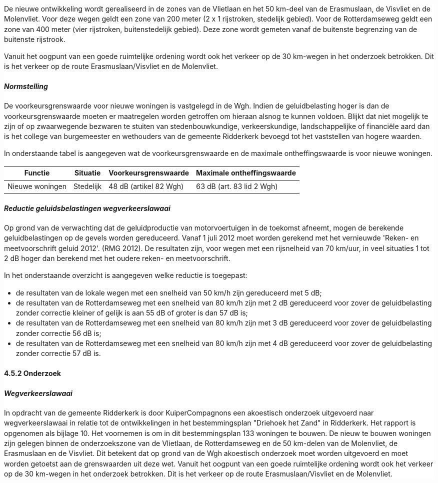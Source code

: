 De nieuwe ontwikkeling wordt gerealiseerd in de zones van de Vlietlaan en het 50 km-deel van de Erasmuslaan, de Visvliet en de Molenvliet. Voor deze wegen geldt een zone van 200 meter (2 x 1 rijstroken, stedelijk gebied). Voor de Rotterdamseweg geldt een zone van 400 meter (vier rijstroken, buitenstedelijk gebied). Deze zone wordt gemeten vanaf de buitenste begrenzing van de buitenste rijstrook.

Vanuit het oogpunt van een goede ruimtelijke ordening wordt ook het verkeer op de 30 km-wegen in het onderzoek betrokken. Dit is het verkeer op de route Erasmuslaan/Visvliet en de Molenvliet.

#### *Normstelling*

De voorkeursgrenswaarde voor nieuwe woningen is vastgelegd in de Wgh. Indien de geluidbelasting hoger is dan de voorkeursgrenswaarde moeten er maatregelen worden getroffen om hieraan alsnog te kunnen voldoen. Blijkt dat niet mogelijk te zijn of op zwaarwegende bezwaren te stuiten van stedenbouwkundige, verkeerskundige, landschappelijke of financiële aard dan is het college van burgemeester en wethouders van de gemeente Ridderkerk bevoegd tot het vaststellen van hogere waarden.

In onderstaande tabel is aangegeven wat de voorkeursgrenswaarde en de maximale ontheffingswaarde is voor nieuwe woningen.

| Functie         | Situatie  | Voorkeursgrenswaarde   | Maximale ontheffingswaarde |
|-----------------|-----------|------------------------|----------------------------|
| Nieuwe woningen | Stedelijk | 48 dB (artikel 82 Wgh) | 63 dB (art. 83 lid 2 Wgh)  |

#### *Reductie geluidsbelastingen wegverkeerslawaai*

Op grond van de verwachting dat de geluidproductie van motorvoertuigen in de toekomst afneemt, mogen de berekende geluidbelastingen op de gevels worden gereduceerd. Vanaf 1 juli 2012 moet worden gerekend met het vernieuwde 'Reken- en meetvoorschrift geluid 2012'. (RMG 2012). De resultaten zijn, voor wegen met een rijsnelheid van 70 km/uur, in veel situaties 1 tot 2 dB hoger dan berekend met het oudere reken- en meetvoorschrift.

In het onderstaande overzicht is aangegeven welke reductie is toegepast:

- de resultaten van de lokale wegen met een snelheid van 50 km/h zijn gereduceerd met 5 dB;
- de resultaten van de Rotterdamseweg met een snelheid van 80 km/h zijn met 2 dB gereduceerd voor zover de geluidbelasting zonder correctie kleiner of gelijk is aan 55 dB of groter is dan 57 dB is;
- de resultaten van de Rotterdamseweg met een snelheid van 80 km/h zijn met 3 dB gereduceerd voor zover de geluidbelasting zonder correctie 56 dB is;
- de resultaten van de Rotterdamseweg met een snelheid van 80 km/h zijn met 4 dB gereduceerd voor zover de geluidbelasting zonder correctie 57 dB is.

#### **4.5.2 Onderzoek**

#### *Wegverkeerslawaai*

In opdracht van de gemeente Ridderkerk is door KuiperCompagnons een akoestisch onderzoek uitgevoerd naar wegverkeerslawaai in relatie tot de ontwikkelingen in het bestemmingsplan "Driehoek het Zand" in Ridderkerk. Het rapport is opgenomen als bijlage 10. Het voornemen is om in dit bestemmingsplan 133 woningen te bouwen. De nieuw te bouwen woningen zijn gelegen binnen de onderzoekszone van de Vlietlaan, de Rotterdamseweg en de 50 km-delen van de Molenvliet, de Erasmuslaan en de Visvliet. Dit betekent dat op grond van de Wgh akoestisch onderzoek moet worden uitgevoerd en moet worden getoetst aan de grenswaarden uit deze wet. Vanuit het oogpunt van een goede ruimtelijke ordening wordt ook het verkeer op de 30 km-wegen in het onderzoek betrokken. Dit is het verkeer op de route Erasmuslaan/Visvliet en de Molenvliet.

